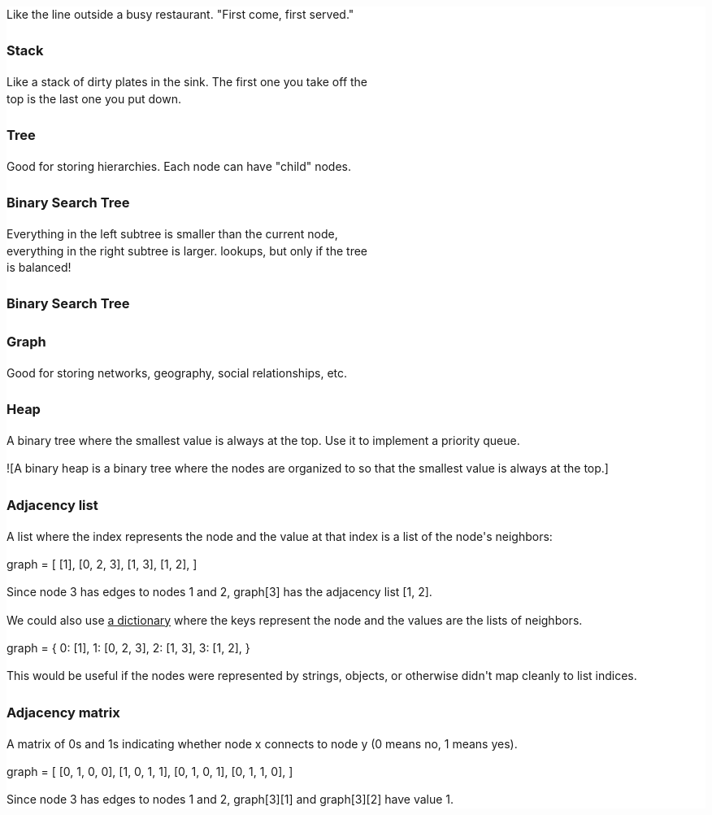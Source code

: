 Like the line outside a busy restaurant. "First come, first served."

### Stack

Like a stack of dirty plates in the sink. The first one you take off the  
top is the last one you put down.

### Tree

Good for storing hierarchies. Each node can have "child" nodes.

### Binary Search Tree

Everything in the left subtree is smaller than the current node,  
everything in the right subtree is larger. lookups, but only if the tree  
is balanced!

### Binary Search Tree

### Graph

Good for storing networks, geography, social relationships, etc.

### Heap

A binary tree where the smallest value is always at the top. Use it to implement a priority queue.

!\[A binary heap is a binary tree where the nodes are organized to so that the smallest value is always at the top.\]

### Adjacency list

A list where the index represents the node and the value at that index is a list of the node's neighbors:

graph = \[ \[1\], \[0, 2, 3\], \[1, 3\], \[1, 2\], \]

Since node 3 has edges to nodes 1 and 2, graph\[3\] has the adjacency list \[1, 2\].

We could also use <a href="https://www.interviewcake.com/concept/hash-map" class="markup--anchor markup--p-anchor">a dictionary</a> where the keys represent the node and the values are the lists of neighbors.

graph = { 0: \[1\], 1: \[0, 2, 3\], 2: \[1, 3\], 3: \[1, 2\], }

This would be useful if the nodes were represented by strings, objects, or otherwise didn't map cleanly to list indices.

### Adjacency matrix

A matrix of 0s and 1s indicating whether node x connects to node y (0 means no, 1 means yes).

graph = \[ \[0, 1, 0, 0\], \[1, 0, 1, 1\], \[0, 1, 0, 1\], \[0, 1, 1, 0\], \]

Since node 3 has edges to nodes 1 and 2, graph\[3\]\[1\] and graph\[3\]\[2\] have value 1.
